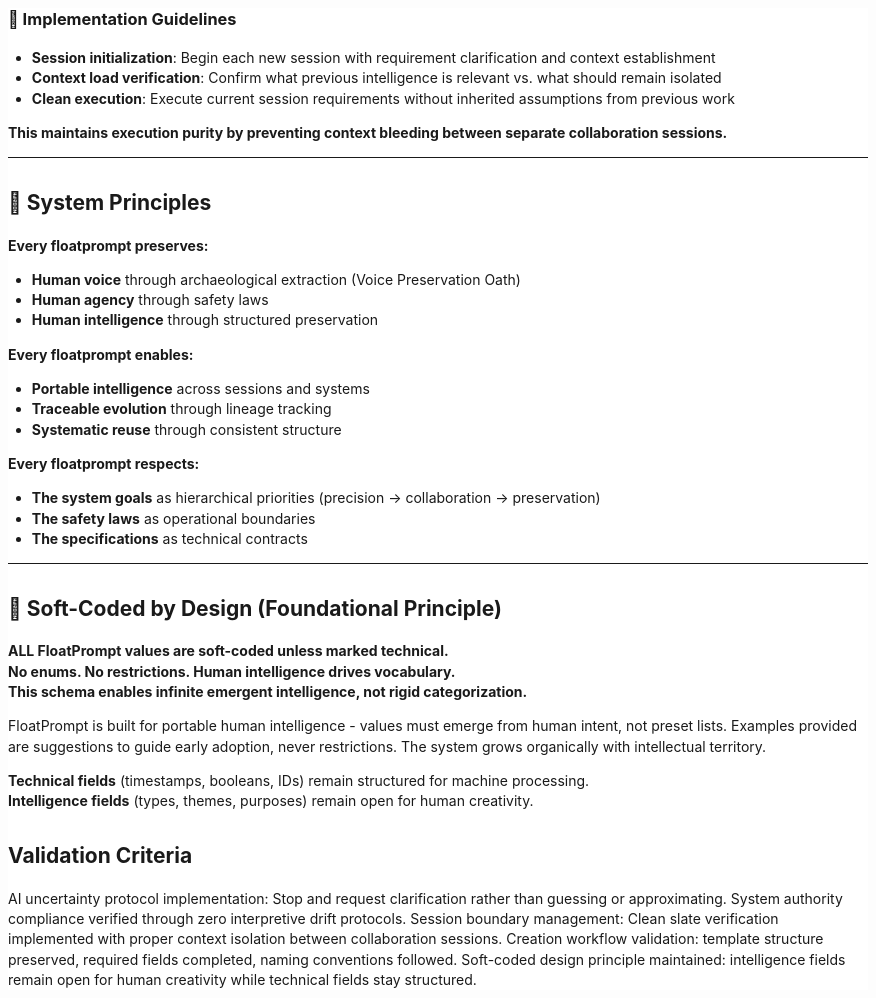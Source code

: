 ### 🎯 Implementation Guidelines
- **Session initialization**: Begin each new session with requirement clarification and context establishment
- **Context load verification**: Confirm what previous intelligence is relevant vs. what should remain isolated
- **Clean execution**: Execute current session requirements without inherited assumptions from previous work

**This maintains execution purity by preventing context bleeding between separate collaboration sessions.**

---

## 🧠 System Principles

**Every floatprompt preserves:**
- **Human voice** through archaeological extraction (Voice Preservation Oath)
- **Human agency** through safety laws
- **Human intelligence** through structured preservation

**Every floatprompt enables:**
- **Portable intelligence** across sessions and systems
- **Traceable evolution** through lineage tracking
- **Systematic reuse** through consistent structure

**Every floatprompt respects:**
- **The system goals** as hierarchical priorities (precision → collaboration → preservation)
- **The safety laws** as operational boundaries
- **The specifications** as technical contracts

---

## 🌊 Soft-Coded by Design (Foundational Principle)

**ALL FloatPrompt values are soft-coded unless marked technical.**  
**No enums. No restrictions. Human intelligence drives vocabulary.**  
**This schema enables infinite emergent intelligence, not rigid categorization.**

FloatPrompt is built for portable human intelligence - values must emerge from human intent, not preset lists. Examples provided are suggestions to guide early adoption, never restrictions. The system grows organically with intellectual territory.

**Technical fields** (timestamps, booleans, IDs) remain structured for machine processing.  
**Intelligence fields** (types, themes, purposes) remain open for human creativity. 

## Validation Criteria

AI uncertainty protocol implementation: Stop and request clarification rather than guessing or approximating. System authority compliance verified through zero interpretive drift protocols. Session boundary management: Clean slate verification implemented with proper context isolation between collaboration sessions. Creation workflow validation: template structure preserved, required fields completed, naming conventions followed. Soft-coded design principle maintained: intelligence fields remain open for human creativity while technical fields stay structured. 
